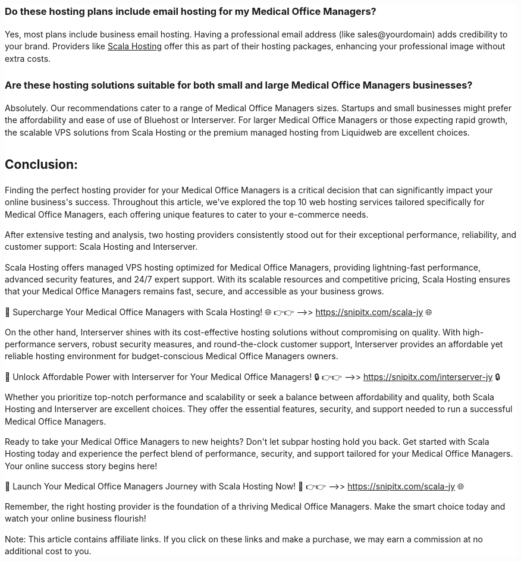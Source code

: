 ### Do these hosting plans include email hosting for my Medical Office Managers? 
Yes, most plans include business email hosting. Having a professional email address (like sales@yourdomain) adds credibility to your brand. Providers like [Scala Hosting](https://snipitx.com/scala-jy) offer this as part of their hosting packages, enhancing your professional image without extra costs.

### Are these hosting solutions suitable for both small and large Medical Office Managers businesses? 
Absolutely. Our recommendations cater to a range of Medical Office Managers sizes. Startups and small businesses might prefer the affordability and ease of use of Bluehost or Interserver. For larger Medical Office Managers or those expecting rapid growth, the scalable VPS solutions from Scala Hosting or the premium managed hosting from Liquidweb are excellent choices.

## Conclusion:

Finding the perfect hosting provider for your Medical Office Managers is a critical decision that can significantly impact your online business's success. Throughout this article, we've explored the top 10 web hosting services tailored specifically for Medical Office Managers, each offering unique features to cater to your e-commerce needs.

After extensive testing and analysis, two hosting providers consistently stood out for their exceptional performance, reliability, and customer support: Scala Hosting and Interserver.

Scala Hosting offers managed VPS hosting optimized for Medical Office Managers, providing lightning-fast performance, advanced security features, and 24/7 expert support. With its scalable resources and competitive pricing, Scala Hosting ensures that your Medical Office Managers remains fast, secure, and accessible as your business grows.

🚀 Supercharge Your Medical Office Managers with Scala Hosting! 🌐
👉👉 -->> https://snipitx.com/scala-jy 🌐

On the other hand, Interserver shines with its cost-effective hosting solutions without compromising on quality. With high-performance servers, robust security measures, and round-the-clock customer support, Interserver provides an affordable yet reliable hosting environment for budget-conscious Medical Office Managers owners.

💸 Unlock Affordable Power with Interserver for Your Medical Office Managers! 🔒
👉👉 -->> https://snipitx.com/interserver-jy 🔒

Whether you prioritize top-notch performance and scalability or seek a balance between affordability and quality, both Scala Hosting and Interserver are excellent choices. They offer the essential features, security, and support needed to run a successful Medical Office Managers.

Ready to take your Medical Office Managers to new heights? Don't let subpar hosting hold you back. Get started with Scala Hosting today and experience the perfect blend of performance, security, and support tailored for your Medical Office Managers. Your online success story begins here!

🚀 Launch Your Medical Office Managers Journey with Scala Hosting Now! 🌟
👉👉 -->> https://snipitx.com/scala-jy 🌐

Remember, the right hosting provider is the foundation of a thriving Medical Office Managers. Make the smart choice today and watch your online business flourish!

Note: This article contains affiliate links. If you click on these links and make a purchase, we may earn a commission at no additional cost to you.